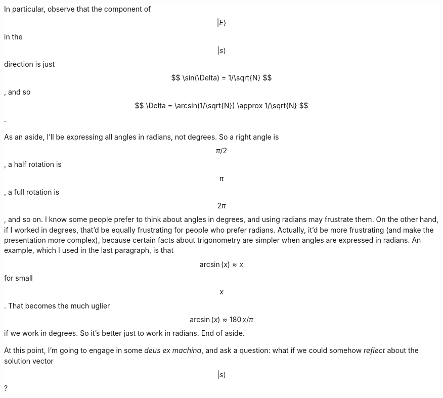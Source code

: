 In particular, observe that the component of 
$$
|E\rangle
$$
 in the 
$$
|s\rangle
$$
 direction is just 
$$
\sin(\Delta) = 1/\sqrt{N}
$$
, and so 
$$
\Delta = \arcsin(1/\sqrt{N}) \approx 1/\sqrt{N}
$$
.

As an aside, I’ll be expressing all angles in radians, not degrees. So a right angle is 
$$
\pi/2
$$
, a half rotation is 
$$
\pi
$$
, a full rotation is 
$$
2\pi
$$
, and so on. I know some people prefer to think about angles in degrees, and using radians may frustrate them. On the other hand, if I worked in degrees, that’d be equally frustrating for people who prefer radians. Actually, it’d be more frustrating (and make the presentation more complex), because certain facts about trigonometry are simpler when angles are expressed in radians. An example, which I used in the last paragraph, is that 
$$
\arcsin(x) \approx x
$$
 for small 
$$
x
$$
. That becomes the much uglier 
$$
\arcsin(x) \approx 180\, x/\pi
$$
 if we work in degrees. So it’s better just to work in radians. End of aside.

At this point, I’m going to engage in some *deus ex machina*, and ask a question: what if we could somehow *reflect* about the solution vector 
$$
|s\rangle
$$
?
